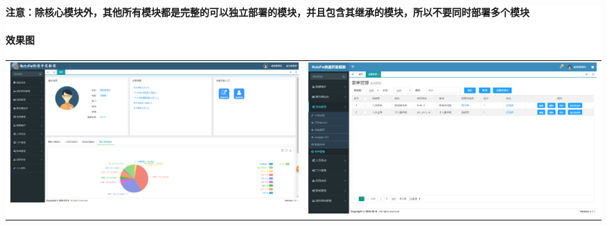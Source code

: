 #### 注意：除核心模块外，其他所有模块都是完整的可以独立部署的模块，并且包含其继承的模块，所以不要同时部署多个模块


#### 效果图

| | | 
|:----------|:-------------|
|![效果图](doc/imgae/1.png)|![效果图](doc/imgae/2.png)|